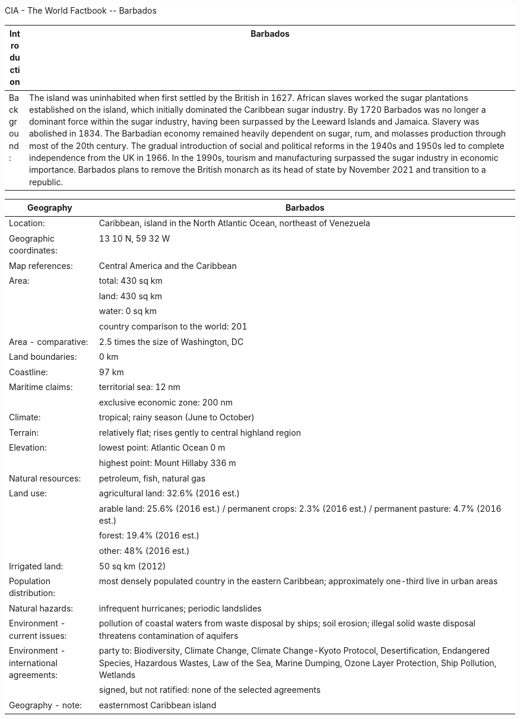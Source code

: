 CIA - The World Factbook -- Barbados

| Introduction | Barbados |
| --- | --- |
| Background: | The island was uninhabited when first settled by the British in 1627. African slaves worked the sugar plantations established on the island, which initially dominated the Caribbean sugar industry. By 1720 Barbados was no longer a dominant force within the sugar industry, having been surpassed by the Leeward Islands and Jamaica. Slavery was abolished in 1834. The Barbadian economy remained heavily dependent on sugar, rum, and molasses production through most of the 20th century. The gradual introduction of social and political reforms in the 1940s and 1950s led to complete independence from the UK in 1966. In the 1990s, tourism and manufacturing surpassed the sugar industry in economic importance. Barbados plans to remove the British monarch as its head of state by November 2021 and transition to a republic. |

| Geography | Barbados |
| --- | --- |
| Location: | Caribbean, island in the North Atlantic Ocean, northeast of Venezuela |
| Geographic coordinates: | 13 10 N, 59 32 W |
| Map references: | Central America and the Caribbean |
| Area: | total: 430 sq km |
| | land: 430 sq km |
| | water: 0 sq km |
| | country comparison to the world: 201 |
| Area - comparative: | 2.5 times the size of Washington, DC |
| Land boundaries: | 0 km |
| Coastline: | 97 km |
| Maritime claims: | territorial sea: 12 nm |
| | exclusive economic zone: 200 nm |
| Climate: | tropical; rainy season (June to October) |
| Terrain: | relatively flat; rises gently to central highland region |
| Elevation: | lowest point: Atlantic Ocean 0 m |
| | highest point: Mount Hillaby 336 m |
| Natural resources: | petroleum, fish, natural gas |
| Land use: | agricultural land: 32.6% (2016 est.) |
| | arable land: 25.6% (2016 est.) / permanent crops: 2.3% (2016 est.) / permanent pasture: 4.7% (2016 est.) |
| | forest: 19.4% (2016 est.) |
| | other: 48% (2016 est.) |
| Irrigated land: | 50 sq km (2012) |
| Population distribution: | most densely populated country in the eastern Caribbean; approximately one-third live in urban areas |
| Natural hazards: | infrequent hurricanes; periodic landslides |
| Environment - current issues: | pollution of coastal waters from waste disposal by ships; soil erosion; illegal solid waste disposal threatens contamination of aquifers |
| Environment - international agreements: | party to: Biodiversity, Climate Change, Climate Change-Kyoto Protocol, Desertification, Endangered Species, Hazardous Wastes, Law of the Sea, Marine Dumping, Ozone Layer Protection, Ship Pollution, Wetlands |
| | signed, but not ratified: none of the selected agreements |
| Geography - note: | easternmost Caribbean island |
